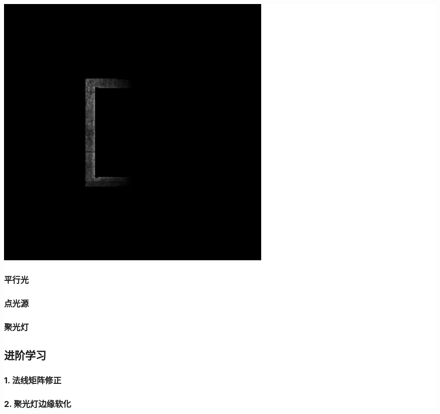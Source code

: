 ![镜面高光](./textures/light_11.gif)

### **平行光**

### **点光源**
### **聚光灯**


## **进阶学习**
### **1. 法线矩阵修正**
### **2. 聚光灯边缘软化**


